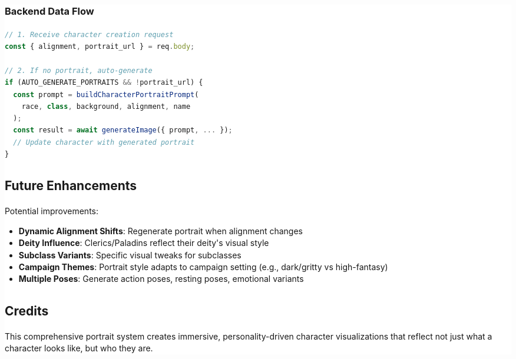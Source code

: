 ### Backend Data Flow

```typescript
// 1. Receive character creation request
const { alignment, portrait_url } = req.body;

// 2. If no portrait, auto-generate
if (AUTO_GENERATE_PORTRAITS && !portrait_url) {
  const prompt = buildCharacterPortraitPrompt(
    race, class, background, alignment, name
  );
  const result = await generateImage({ prompt, ... });
  // Update character with generated portrait
}
```

## Future Enhancements

Potential improvements:
- **Dynamic Alignment Shifts**: Regenerate portrait when alignment changes
- **Deity Influence**: Clerics/Paladins reflect their deity's visual style
- **Subclass Variants**: Specific visual tweaks for subclasses
- **Campaign Themes**: Portrait style adapts to campaign setting (e.g., dark/gritty vs high-fantasy)
- **Multiple Poses**: Generate action poses, resting poses, emotional variants

## Credits

This comprehensive portrait system creates immersive, personality-driven character visualizations that reflect not just what a character looks like, but who they are.
